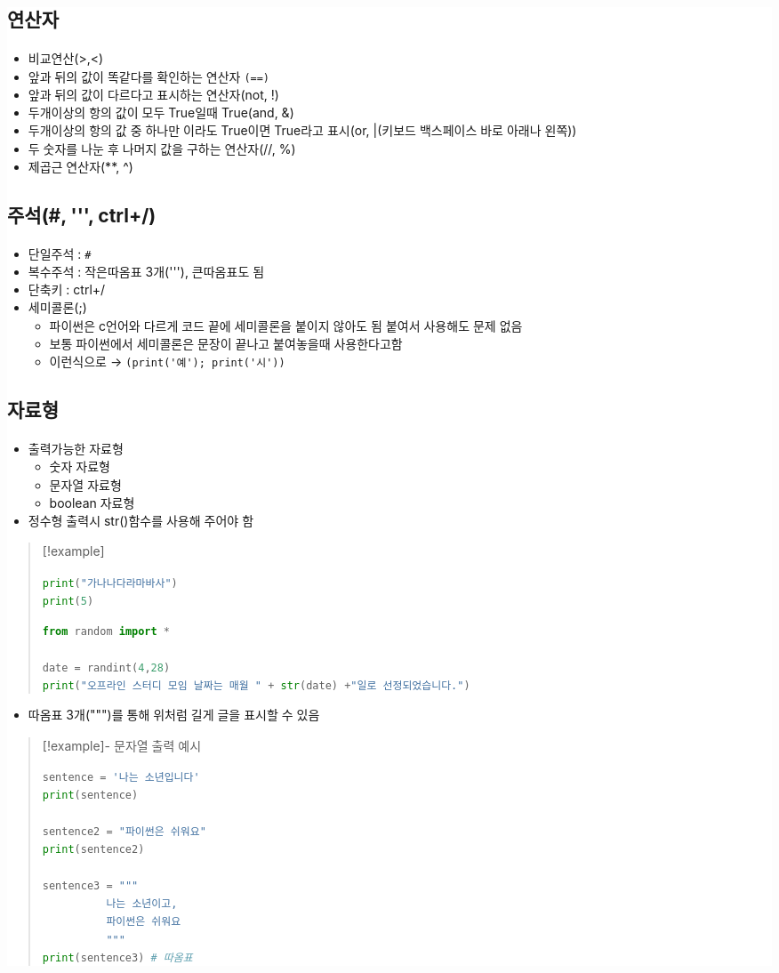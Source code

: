 


## 연산자
- 비교연산(>,<)
- 앞과 뒤의 값이 똑같다를 확인하는 연산자 `(==)`
- 앞과 뒤의 값이 다르다고 표시하는 연산자(not, !)
- 두개이상의 항의 값이 모두 True일때 True(and, &)
- 두개이상의 항의 값 중 하나만 이라도 True이면 True라고 표시(or, |(키보드 백스페이스 바로 아래나 왼쪽))
- 두 숫자를 나눈 후 나머지 값을 구하는 연산자(//, %)
- 제곱근 연산자(**, ^)

## 주석(#, ''', ctrl+/)
- 단일주석 : `#`
- 복수주석 : 작은따옴표 3개('''), 큰따옴표도 됨
- 단축키 : ctrl+/
- 세미콜론(;)
	- 파이썬은 c언어와 다르게 코드 끝에 세미콜론을 붙이지 않아도 됨 붙여서 사용해도 문제 없음
	- 보통 파이썬에서 세미콜론은 문장이 끝나고 붙여놓을때 사용한다고함
	- 이런식으로 → `(print('예'); print('시'))`


## 자료형
- 출력가능한 자료형
	- 숫자 자료형
	- 문자열 자료형
	- boolean 자료형
- 정수형 출력시 str()함수를 사용해 주어야 함

>[!example] 
> ```python
> print("가나나다라마바사")
> print(5)
> ```
>
> ```python
> from random import *
> 
> date = randint(4,28)
> print("오프라인 스터디 모임 날짜는 매월 " + str(date) +"일로 선정되었습니다.")
> ```
- 따옴표 3개(""")를 통해 위처럼 길게 글을 표시할 수 있음
>[!example]- 문자열 출력 예시
> ```python
> sentence = '나는 소년입니다'
> print(sentence)
> 
> sentence2 = "파이썬은 쉬워요"
> print(sentence2)
> 
> sentence3 = """
> 			나는 소년이고,
> 			파이썬은 쉬워요
> 			"""
> print(sentence3) # 따옴표
> ```
